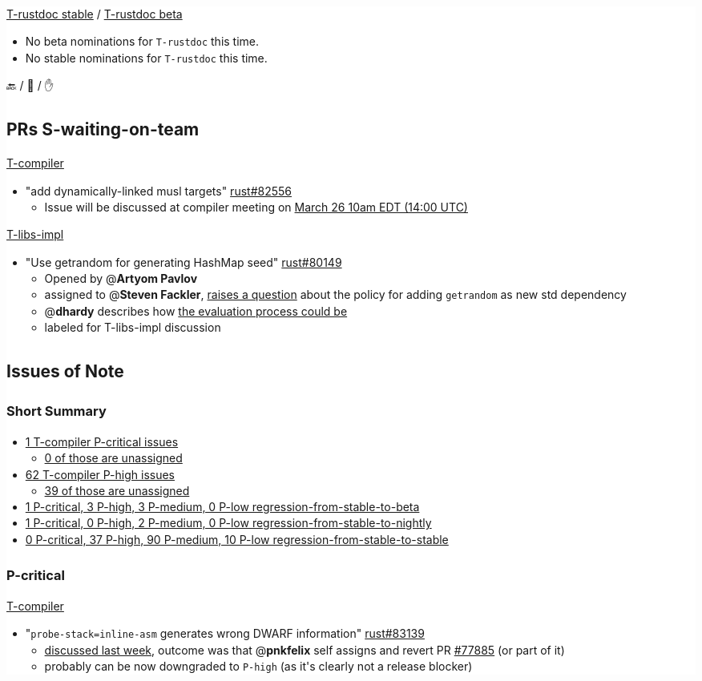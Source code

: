 [T-rustdoc stable](https://github.com/rust-lang/rust/issues?q=is%3Aall+label%3Abeta-nominated+-label%3Abeta-accepted+label%3AT-rustdoc) / [T-rustdoc beta](https://github.com/rust-lang/rust/issues?q=is%3Aall+label%3Astable-nominated+-label%3Astable-accepted+label%3AT-rustdoc)
- No beta nominations for `T-rustdoc` this time.
- No stable nominations for `T-rustdoc` this time.

:back: / :shrug: / :hand:

## PRs S-waiting-on-team

[T-compiler](https://github.com/rust-lang/rust/pulls?utf8=%E2%9C%93&q=is%3Aopen+label%3AS-waiting-on-team+label%3AT-compiler)
- "add dynamically-linked musl targets" [rust#82556](https://github.com/rust-lang/rust/pull/82556)
  - Issue will be discussed at compiler meeting on [March 26 10am EDT (14:00 UTC)](https://github.com/rust-lang/rust/pull/82556#issuecomment-804087406)

[T-libs-impl](https://github.com/rust-lang/rust/pulls?utf8=%E2%9C%93&q=is%3Aopen+label%3AS-waiting-on-team+label%3AT-libs-impl)
- "Use getrandom for generating HashMap seed" [rust#80149](https://github.com/rust-lang/rust/pull/80149)
  - Opened by @**Artyom Pavlov**
  - assigned to @**Steven Fackler**, [raises a question](https://github.com/rust-lang/rust/pull/80149#issuecomment-776352953) about the policy for adding `getrandom` as new std dependency
  - @**dhardy** describes how [the evaluation process could be](https://github.com/rust-lang/rust/pull/80149#issuecomment-776352953)
  - labeled for T-libs-impl discussion


## Issues of Note

### Short Summary

- [1 T-compiler P-critical issues](https://github.com/rust-lang/rust/issues?q=is%3Aopen+label%3AT-compiler+label%3AP-critical)
  - [0 of those are unassigned](https://github.com/rust-lang/rust/issues?q=is%3Aopen+label%3AT-compiler+label%3AP-critical+no%3Aassignee)
- [62 T-compiler P-high issues](https://github.com/rust-lang/rust/issues?q=is%3Aopen+label%3AT-compiler+label%3AP-high)
  - [39 of those are unassigned](https://github.com/rust-lang/rust/issues?q=is%3Aopen+label%3AT-compiler+label%3AP-high+no%3Aassignee)
- [1 P-critical, 3 P-high, 3 P-medium, 0 P-low regression-from-stable-to-beta](https://github.com/rust-lang/rust/labels/regression-from-stable-to-beta)
- [1 P-critical, 0 P-high, 2 P-medium, 0 P-low regression-from-stable-to-nightly](https://github.com/rust-lang/rust/labels/regression-from-stable-to-nightly)
- [0 P-critical, 37 P-high, 90 P-medium, 10 P-low regression-from-stable-to-stable](https://github.com/rust-lang/rust/labels/regression-from-stable-to-stable)

### P-critical

[T-compiler](https://github.com/rust-lang/rust/issues?utf8=%E2%9C%93&q=is%3Aopen+label%3AP-critical+label%3AT-compiler)
- "`probe-stack=inline-asm` generates wrong DWARF information" [rust#83139](https://github.com/rust-lang/rust/issues/83139)
  - [discussed last week](https://rust-lang.zulipchat.com/#narrow/stream/238009-t-compiler.2Fmeetings/topic/.5Bweekly.5D.202021-03-18.20.2354818/near/230877570), outcome was that @**pnkfelix** self assigns and revert PR [#77885](https://github.com/rust-lang/rust/pull/77885) (or part of it)
  - probably can be now downgraded to `P-high` (as it's clearly not a release blocker)
